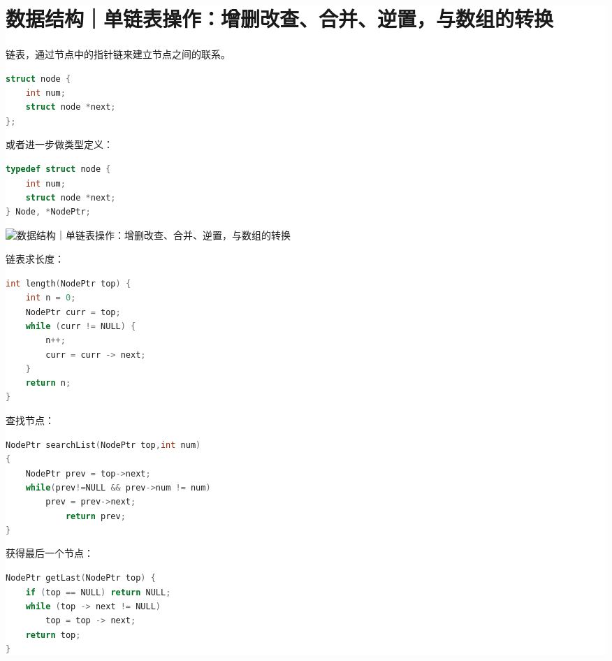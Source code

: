 # 数据结构｜单链表操作：增删改查、合并、逆置，与数组的转换

链表，通过节点中的指针链来建立节点之间的联系。

```c
struct node {
    int num;
    struct node *next;
};
```

或者进一步做类型定义：

```c
typedef struct node {
    int num;
    struct node *next;
} Node, *NodePtr;
```

![数据结构｜单链表操作：增删改查、合并、逆置，与数组的转换](https://p6.toutiaoimg.com/origin/tos-cn-i-qvj2lq49k0/905985e8f5064adeaa5d0f67921c8b4d?from=pc)

链表求长度：

```c
int length(NodePtr top) {
    int n = 0;
    NodePtr curr = top;
    while (curr != NULL) {
        n++;
        curr = curr -> next;
    }
    return n;
}
```

查找节点：

```c
NodePtr searchList(NodePtr top,int num)
{
    NodePtr prev = top->next;
    while(prev!=NULL && prev->num != num)
        prev = prev->next;
            return prev;
}
```

获得最后一个节点：

```c
NodePtr getLast(NodePtr top) {
    if (top == NULL) return NULL;
    while (top -> next != NULL)
        top = top -> next;
    return top;
}
```
